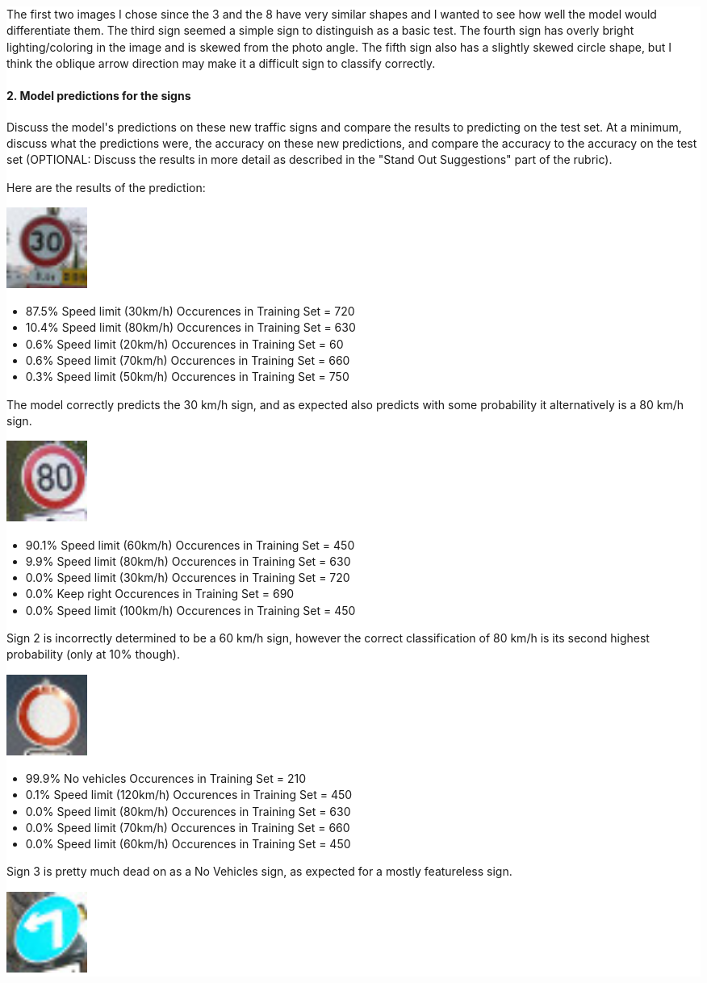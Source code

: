 The first two images I chose since the 3 and the 8 have very similar shapes and I wanted to see how well the model would differentiate them. The third sign seemed a simple sign to distinguish as a basic test. The fourth sign has overly bright lighting/coloring in the image and is skewed from the photo angle. The fifth sign also has a slightly skewed circle shape, but I think the oblique arrow direction may make it a difficult sign to classify correctly.


#### 2. Model predictions for the signs
Discuss the model's predictions on these new traffic signs and compare the results to predicting on the test set. At a minimum, discuss what the predictions were, the accuracy on these new predictions, and compare the accuracy to the accuracy on the test set (OPTIONAL: Discuss the results in more detail as described in the "Stand Out Suggestions" part of the rubric).

Here are the results of the prediction:

<img src="./German_Sign_Test_Images/sign1_scaled.jpg" width="100" height="100" />

* 87.5%	Speed limit (30km/h)	Occurences in Training Set = 720
* 10.4%	Speed limit (80km/h)	Occurences in Training Set = 630
* 0.6%	Speed limit (20km/h)	Occurences in Training Set = 60
* 0.6%	Speed limit (70km/h)	Occurences in Training Set = 660
* 0.3%	Speed limit (50km/h)	Occurences in Training Set = 750

The model correctly predicts the 30 km/h sign, and as expected also predicts with some probability it alternatively is a 80 km/h sign.


<img src="./German_Sign_Test_Images/sign2_scaled.jpg" width="100" height="100" />

* 90.1%	Speed limit (60km/h)	Occurences in Training Set = 450
* 9.9%	Speed limit (80km/h)	Occurences in Training Set = 630
* 0.0%	Speed limit (30km/h)	Occurences in Training Set = 720
* 0.0%	Keep right          	Occurences in Training Set = 690
* 0.0%	Speed limit (100km/h)	Occurences in Training Set = 450

Sign 2 is incorrectly determined to be a 60 km/h sign, however the correct classification of 80 km/h is its second highest probability (only at 10% though).


<img src="./German_Sign_Test_Images/sign3_scaled.jpg" width="100" height="100" />

* 99.9%	No vehicles         	Occurences in Training Set = 210
* 0.1%	Speed limit (120km/h)	Occurences in Training Set = 450
* 0.0%	Speed limit (80km/h)	Occurences in Training Set = 630
* 0.0%	Speed limit (70km/h)	Occurences in Training Set = 660
* 0.0%	Speed limit (60km/h)	Occurences in Training Set = 450

Sign 3 is pretty much dead on as a No Vehicles sign, as expected for a mostly featureless sign.


<img src="./German_Sign_Test_Images/sign4_scaled.jpg" width="100" height="100" />
